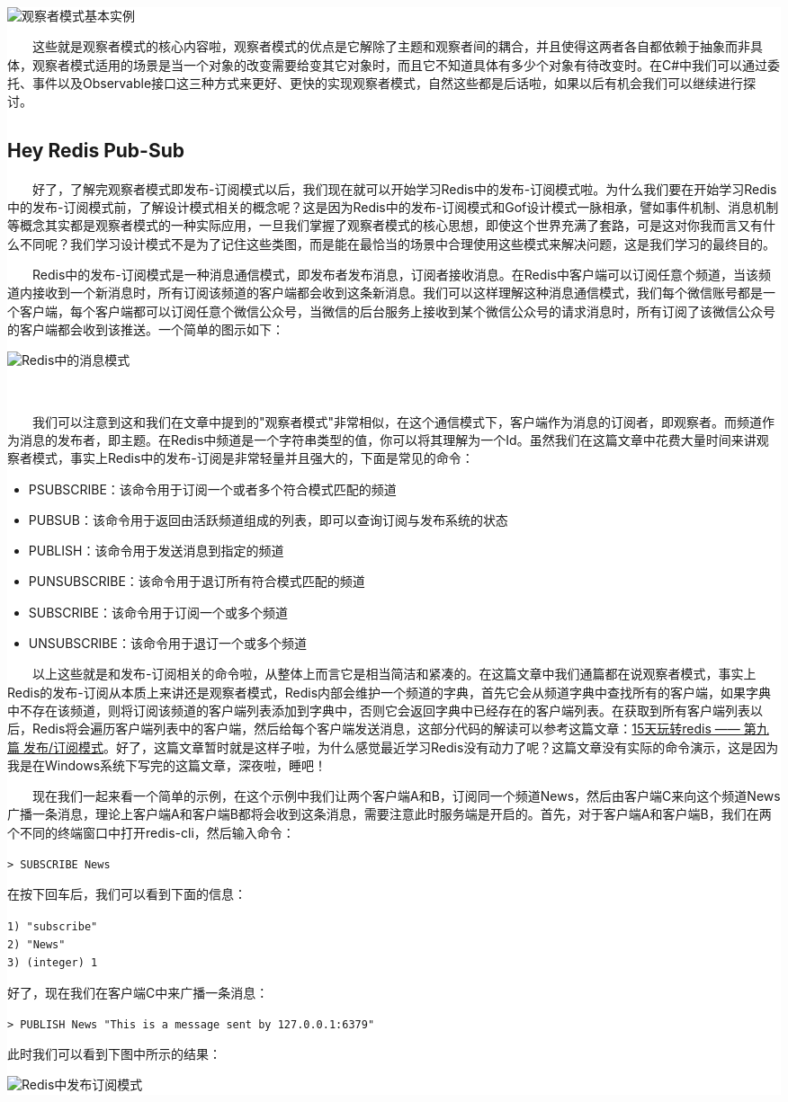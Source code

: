 ![观察者模式基本实例](https://ww1.sinaimg.cn/large/None.jpg)

  这些就是观察者模式的核心内容啦，观察者模式的优点是它解除了主题和观察者间的耦合，并且使得这两者各自都依赖于抽象而非具体，观察者模式适用的场景是当一个对象的改变需要给变其它对象时，而且它不知道具体有多少个对象有待改变时。在C#中我们可以通过委托、事件以及Observable接口这三种方式来更好、更快的实现观察者模式，自然这些都是后话啦，如果以后有机会我们可以继续进行探讨。

## Hey Redis Pub-Sub
  好了，了解完观察者模式即发布-订阅模式以后，我们现在就可以开始学习Redis中的发布-订阅模式啦。为什么我们要在开始学习Redis中的发布-订阅模式前，了解设计模式相关的概念呢？这是因为Redis中的发布-订阅模式和Gof设计模式一脉相承，譬如事件机制、消息机制等概念其实都是观察者模式的一种实际应用，一旦我们掌握了观察者模式的核心思想，即使这个世界充满了套路，可是这对你我而言又有什么不同呢？我们学习设计模式不是为了记住这些类图，而是能在最恰当的场景中合理使用这些模式来解决问题，这是我们学习的最终目的。

  Redis中的发布-订阅模式是一种消息通信模式，即发布者发布消息，订阅者接收消息。在Redis中客户端可以订阅任意个频道，当该频道内接收到一个新消息时，所有订阅该频道的客户端都会收到这条新消息。我们可以这样理解这种消息通信模式，我们每个微信账号都是一个客户端，每个客户端都可以订阅任意个微信公众号，当微信的后台服务上接收到某个微信公众号的请求消息时，所有订阅了该微信公众号的客户端都会收到该推送。一个简单的图示如下：

![Redis中的消息模式](https://ww1.sinaimg.cn/large/None.jpg)

  

  我们可以注意到这和我们在文章中提到的"观察者模式"非常相似，在这个通信模式下，客户端作为消息的订阅者，即观察者。而频道作为消息的发布者，即主题。在Redis中频道是一个字符串类型的值，你可以将其理解为一个Id。虽然我们在这篇文章中花费大量时间来讲观察者模式，事实上Redis中的发布-订阅是非常轻量并且强大的，下面是常见的命令：

* PSUBSCRIBE：该命令用于订阅一个或者多个符合模式匹配的频道

* PUBSUB：该命令用于返回由活跃频道组成的列表，即可以查询订阅与发布系统的状态

* PUBLISH：该命令用于发送消息到指定的频道

* PUNSUBSCRIBE：该命令用于退订所有符合模式匹配的频道

* SUBSCRIBE：该命令用于订阅一个或多个频道

* UNSUBSCRIBE：该命令用于退订一个或多个频道

  以上这些就是和发布-订阅相关的命令啦，从整体上而言它是相当简洁和紧凑的。在这篇文章中我们通篇都在说观察者模式，事实上Redis的发布-订阅从本质上来讲还是观察者模式，Redis内部会维护一个频道的字典，首先它会从频道字典中查找所有的客户端，如果字典中不存在该频道，则将订阅该频道的客户端列表添加到字典中，否则它会返回字典中已经存在的客户端列表。在获取到所有客户端列表以后，Redis将会遍历客户端列表中的客户端，然后给每个客户端发送消息，这部分代码的解读可以参考这篇文章：[15天玩转redis —— 第九篇 发布/订阅模式](http://www.cnblogs.com/huangxincheng/p/5002794.html)。好了，这篇文章暂时就是这样子啦，为什么感觉最近学习Redis没有动力了呢？这篇文章没有实际的命令演示，这是因为我是在Windows系统下写完的这篇文章，深夜啦，睡吧！

&emsp;&emsp;现在我们一起来看一个简单的示例，在这个示例中我们让两个客户端A和B，订阅同一个频道News，然后由客户端C来向这个频道News广播一条消息，理论上客户端A和客户端B都将会收到这条消息，需要注意此时服务端是开启的。首先，对于客户端A和客户端B，我们在两个不同的终端窗口中打开redis-cli，然后输入命令：

```
> SUBSCRIBE News
```

在按下回车后，我们可以看到下面的信息：

```
1) "subscribe"
2) "News"
3) (integer) 1
```

好了，现在我们在客户端C中来广播一条消息：

```
> PUBLISH News "This is a message sent by 127.0.0.1:6379"
```

此时我们可以看到下图中所示的结果：

![Redis中发布订阅模式](https://ww1.sinaimg.cn/large/4c36074fly1fz68j9g791j20j80c7abz.jpg)